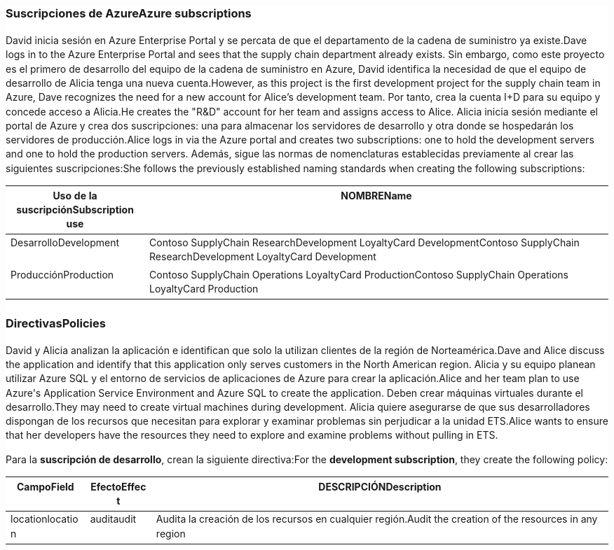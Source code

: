 ### <a name="azure-subscriptions"></a><span data-ttu-id="97679-245">Suscripciones de Azure</span><span class="sxs-lookup"><span data-stu-id="97679-245">Azure subscriptions</span></span>
<span data-ttu-id="97679-246">David inicia sesión en Azure Enterprise Portal y se percata de que el departamento de la cadena de suministro ya existe.</span><span class="sxs-lookup"><span data-stu-id="97679-246">Dave logs in to the Azure Enterprise Portal and sees that the supply chain department already exists.</span></span>  <span data-ttu-id="97679-247">Sin embargo, como este proyecto es el primero de desarrollo del equipo de la cadena de suministro en Azure, David identifica la necesidad de que el equipo de desarrollo de Alicia tenga una nueva cuenta.</span><span class="sxs-lookup"><span data-stu-id="97679-247">However, as this project is the first development project for the supply chain team in Azure, Dave recognizes the need for a new account for Alice’s development team.</span></span>  <span data-ttu-id="97679-248">Por tanto, crea la cuenta I+D para su equipo y concede acceso a Alicia.</span><span class="sxs-lookup"><span data-stu-id="97679-248">He creates the "R&D" account for her team and assigns access to Alice.</span></span> <span data-ttu-id="97679-249">Alicia inicia sesión mediante el portal de Azure y crea dos suscripciones: una para almacenar los servidores de desarrollo y otra donde se hospedarán los servidores de producción.</span><span class="sxs-lookup"><span data-stu-id="97679-249">Alice logs in via the Azure portal and creates two subscriptions: one to hold the development servers and one to hold the production servers.</span></span>  <span data-ttu-id="97679-250">Además, sigue las normas de nomenclaturas establecidas previamente al crear las siguientes suscripciones:</span><span class="sxs-lookup"><span data-stu-id="97679-250">She follows the previously established naming standards when creating the following subscriptions:</span></span>

| <span data-ttu-id="97679-251">Uso de la suscripción</span><span class="sxs-lookup"><span data-stu-id="97679-251">Subscription use</span></span> | <span data-ttu-id="97679-252">NOMBRE</span><span class="sxs-lookup"><span data-stu-id="97679-252">Name</span></span> |
| --- | --- |
| <span data-ttu-id="97679-253">Desarrollo</span><span class="sxs-lookup"><span data-stu-id="97679-253">Development</span></span> |<span data-ttu-id="97679-254">Contoso SupplyChain ResearchDevelopment LoyaltyCard Development</span><span class="sxs-lookup"><span data-stu-id="97679-254">Contoso SupplyChain ResearchDevelopment LoyaltyCard Development</span></span> |
| <span data-ttu-id="97679-255">Producción</span><span class="sxs-lookup"><span data-stu-id="97679-255">Production</span></span> |<span data-ttu-id="97679-256">Contoso SupplyChain Operations LoyaltyCard Production</span><span class="sxs-lookup"><span data-stu-id="97679-256">Contoso SupplyChain Operations LoyaltyCard Production</span></span> |

### <a name="policies"></a><span data-ttu-id="97679-257">Directivas</span><span class="sxs-lookup"><span data-stu-id="97679-257">Policies</span></span>
<span data-ttu-id="97679-258">David y Alicia analizan la aplicación e identifican que solo la utilizan clientes de la región de Norteamérica.</span><span class="sxs-lookup"><span data-stu-id="97679-258">Dave and Alice discuss the application and identify that this application only serves customers in the North American region.</span></span>  <span data-ttu-id="97679-259">Alicia y su equipo planean utilizar Azure SQL y el entorno de servicios de aplicaciones de Azure para crear la aplicación.</span><span class="sxs-lookup"><span data-stu-id="97679-259">Alice and her team plan to use Azure's Application Service Environment and Azure SQL to create the application.</span></span> <span data-ttu-id="97679-260">Deben crear máquinas virtuales durante el desarrollo.</span><span class="sxs-lookup"><span data-stu-id="97679-260">They may need to create virtual machines during development.</span></span>  <span data-ttu-id="97679-261">Alicia quiere asegurarse de que sus desarrolladores dispongan de los recursos que necesitan para explorar y examinar problemas sin perjudicar a la unidad ETS.</span><span class="sxs-lookup"><span data-stu-id="97679-261">Alice wants to ensure that her developers have the resources they need to explore and examine problems without pulling in ETS.</span></span>

<span data-ttu-id="97679-262">Para la **suscripción de desarrollo**, crean la siguiente directiva:</span><span class="sxs-lookup"><span data-stu-id="97679-262">For the **development subscription**, they create the following policy:</span></span>

| <span data-ttu-id="97679-263">Campo</span><span class="sxs-lookup"><span data-stu-id="97679-263">Field</span></span> | <span data-ttu-id="97679-264">Efecto</span><span class="sxs-lookup"><span data-stu-id="97679-264">Effect</span></span> | <span data-ttu-id="97679-265">DESCRIPCIÓN</span><span class="sxs-lookup"><span data-stu-id="97679-265">Description</span></span> |
| --- | --- | --- |
| <span data-ttu-id="97679-266">location</span><span class="sxs-lookup"><span data-stu-id="97679-266">location</span></span> |<span data-ttu-id="97679-267">audit</span><span class="sxs-lookup"><span data-stu-id="97679-267">audit</span></span> |<span data-ttu-id="97679-268">Audita la creación de los recursos en cualquier región.</span><span class="sxs-lookup"><span data-stu-id="97679-268">Audit the creation of the resources in any region</span></span> |
